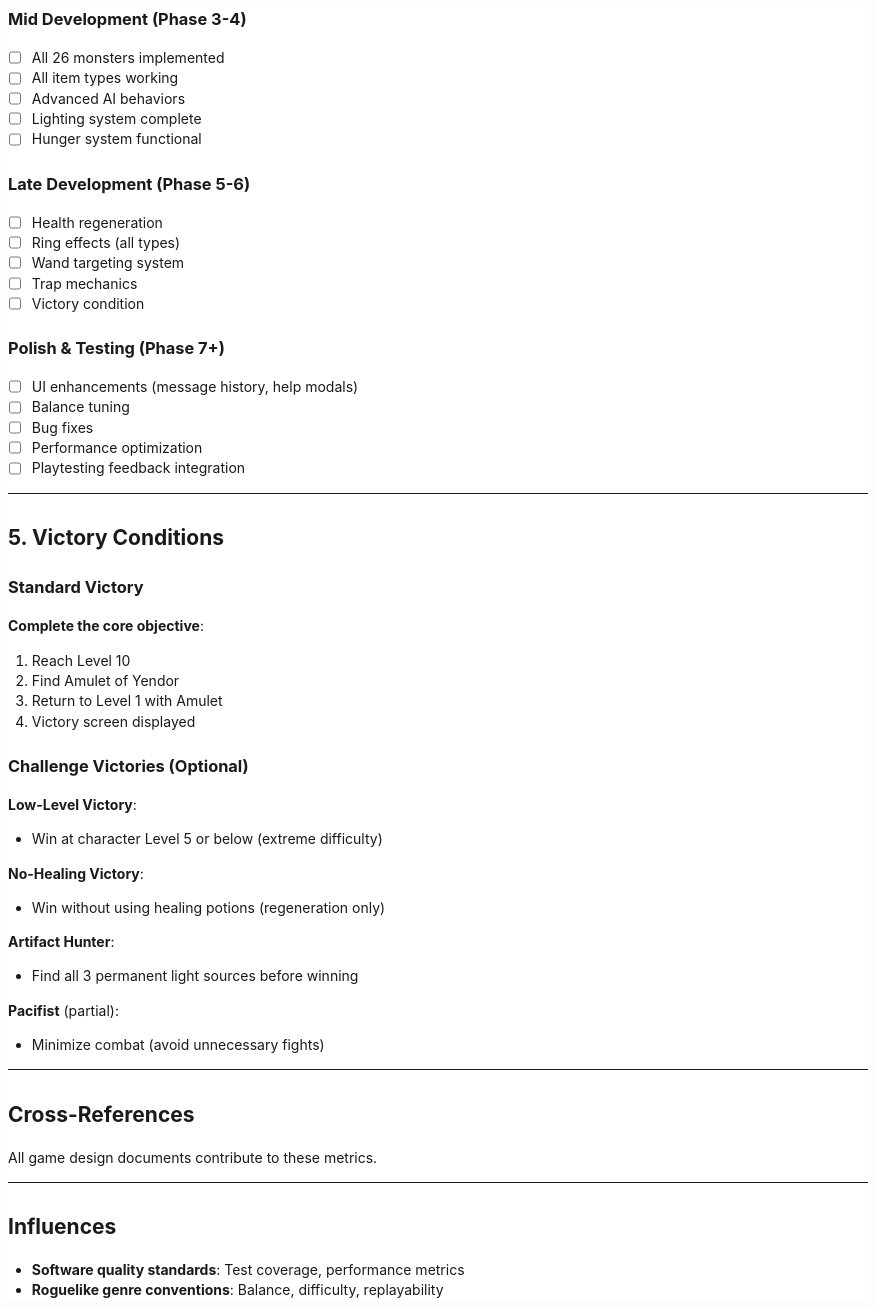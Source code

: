 ### Mid Development (Phase 3-4)
- [ ] All 26 monsters implemented
- [ ] All item types working
- [ ] Advanced AI behaviors
- [ ] Lighting system complete
- [ ] Hunger system functional

### Late Development (Phase 5-6)
- [ ] Health regeneration
- [ ] Ring effects (all types)
- [ ] Wand targeting system
- [ ] Trap mechanics
- [ ] Victory condition

### Polish & Testing (Phase 7+)
- [ ] UI enhancements (message history, help modals)
- [ ] Balance tuning
- [ ] Bug fixes
- [ ] Performance optimization
- [ ] Playtesting feedback integration

---

## 5. Victory Conditions

### Standard Victory
**Complete the core objective**:
1. Reach Level 10
2. Find Amulet of Yendor
3. Return to Level 1 with Amulet
4. Victory screen displayed

### Challenge Victories (Optional)

**Low-Level Victory**:
- Win at character Level 5 or below (extreme difficulty)

**No-Healing Victory**:
- Win without using healing potions (regeneration only)

**Artifact Hunter**:
- Find all 3 permanent light sources before winning

**Pacifist** (partial):
- Minimize combat (avoid unnecessary fights)

---

## Cross-References

All game design documents contribute to these metrics.

---

## Influences

- **Software quality standards**: Test coverage, performance metrics
- **Roguelike genre conventions**: Balance, difficulty, replayability
